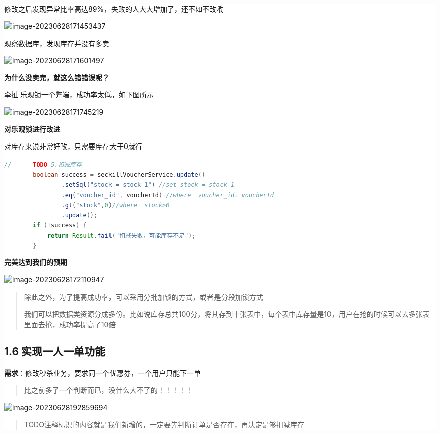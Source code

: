 修改之后发现异常比率高达89%，失败的人大大增加了，还不如不改嘞

![image-20230628171453437](https://picture-typora-zhangjingqi.oss-cn-beijing.aliyuncs.com/image-20230628171453437.png)

观察数据库，发现库存并没有多卖

![image-20230628171601497](https://picture-typora-zhangjingqi.oss-cn-beijing.aliyuncs.com/image-20230628171601497.png)

**为什么没卖完，就这么错错误呢？**

牵扯 乐观锁一个弊端，成功率太低，如下图所示

![image-20230628171745219](https://picture-typora-zhangjingqi.oss-cn-beijing.aliyuncs.com/image-20230628171745219.png)



**对乐观锁进行改进**

对库存来说非常好改，只需要库存大于0就行

```java
//      TODO 5.扣减库存
        boolean success = seckillVoucherService.update()
                .setSql("stock = stock-1") //set stock = stock-1
                .eq("voucher_id", voucherId) //where  voucher_id= voucherId
                .gt("stock",0)//where  stock>0
                .update();
        if (!success) {
            return Result.fail("扣减失败，可能库存不足");
        }
```

**完美达到我们的预期**

![image-20230628172110947](https://picture-typora-zhangjingqi.oss-cn-beijing.aliyuncs.com/image-20230628172110947.png)





> 除此之外，为了提高成功率，可以采用分批加锁的方式，或者是分段加锁方式
>
> 我们可以把数据类资源分成多份。比如说库存总共100分，将其存到十张表中，每个表中库存量是10，用户在抢的时候可以去多张表里面去抢，成功率提高了10倍





## 1.6 实现一人一单功能

**需求**：修改秒杀业务，要求同一个优惠券，一个用户只能下一单

> 比之前多了一个判断而已，没什么大不了的！！！！！

![image-20230628192859694](https://picture-typora-zhangjingqi.oss-cn-beijing.aliyuncs.com/image-20230628192859694.png)



>  TODO注释标识的内容就是我们新增的，一定要先判断订单是否存在，再决定是够扣减库存
>
